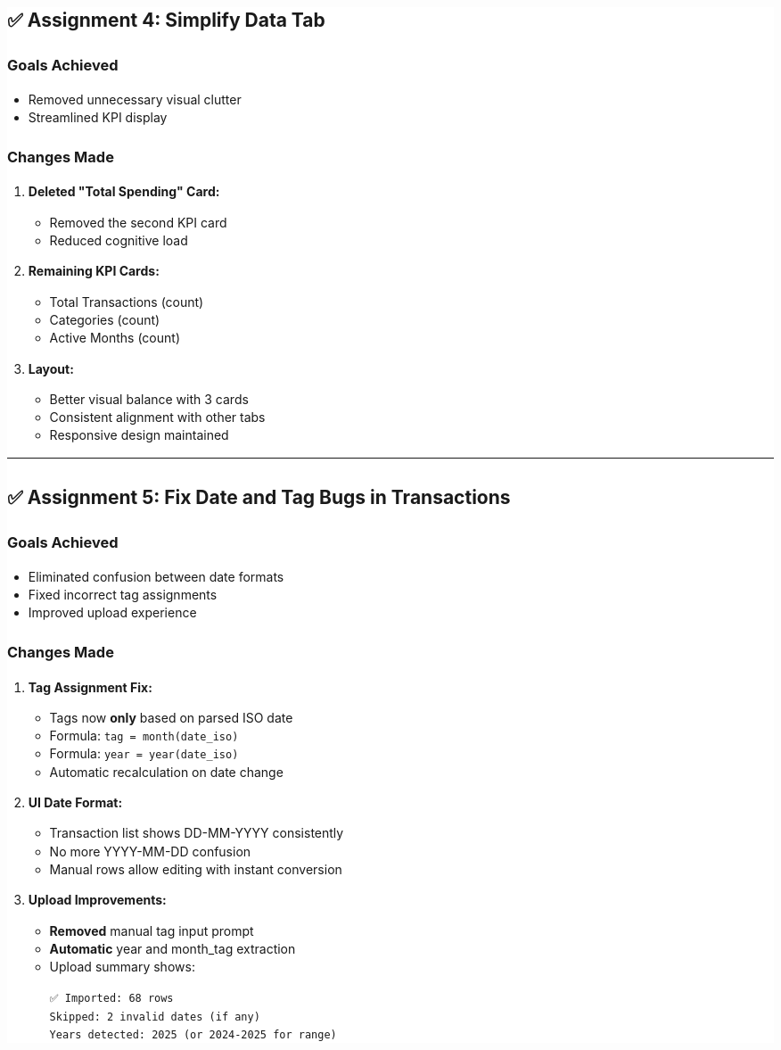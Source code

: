 
## ✅ Assignment 4: Simplify Data Tab

### Goals Achieved
- Removed unnecessary visual clutter
- Streamlined KPI display

### Changes Made

1. **Deleted "Total Spending" Card:**
   - Removed the second KPI card
   - Reduced cognitive load

2. **Remaining KPI Cards:**
   - Total Transactions (count)
   - Categories (count)
   - Active Months (count)

3. **Layout:**
   - Better visual balance with 3 cards
   - Consistent alignment with other tabs
   - Responsive design maintained

---

## ✅ Assignment 5: Fix Date and Tag Bugs in Transactions

### Goals Achieved
- Eliminated confusion between date formats
- Fixed incorrect tag assignments
- Improved upload experience

### Changes Made

1. **Tag Assignment Fix:**
   - Tags now **only** based on parsed ISO date
   - Formula: `tag = month(date_iso)`
   - Formula: `year = year(date_iso)`
   - Automatic recalculation on date change

2. **UI Date Format:**
   - Transaction list shows DD-MM-YYYY consistently
   - No more YYYY-MM-DD confusion
   - Manual rows allow editing with instant conversion

3. **Upload Improvements:**
   - **Removed** manual tag input prompt
   - **Automatic** year and month_tag extraction
   - Upload summary shows:
     ```
     ✅ Imported: 68 rows
     Skipped: 2 invalid dates (if any)
     Years detected: 2025 (or 2024-2025 for range)
     ```

